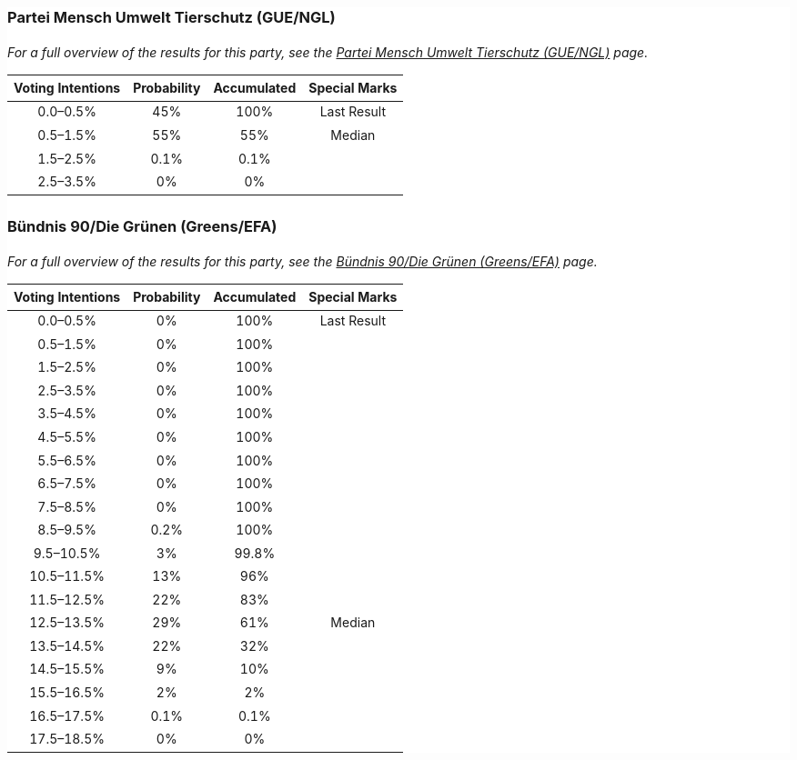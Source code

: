 ### Partei Mensch Umwelt Tierschutz (GUE/NGL)

*For a full overview of the results for this party, see the [Partei Mensch Umwelt Tierschutz (GUE/NGL)](party-parteimenschumwelttierschutzguengl.html) page.*

| Voting Intentions | Probability | Accumulated | Special Marks |
|:-----------------:|:-----------:|:-----------:|:-------------:|
| 0.0–0.5% | 45% | 100% | Last Result |
| 0.5–1.5% | 55% | 55% | Median |
| 1.5–2.5% | 0.1% | 0.1% |  |
| 2.5–3.5% | 0% | 0% |  |

### Bündnis 90/Die Grünen (Greens/EFA)

*For a full overview of the results for this party, see the [Bündnis 90/Die Grünen (Greens/EFA)](party-bündnis90diegrünengreensefa.html) page.*

| Voting Intentions | Probability | Accumulated | Special Marks |
|:-----------------:|:-----------:|:-----------:|:-------------:|
| 0.0–0.5% | 0% | 100% | Last Result |
| 0.5–1.5% | 0% | 100% |  |
| 1.5–2.5% | 0% | 100% |  |
| 2.5–3.5% | 0% | 100% |  |
| 3.5–4.5% | 0% | 100% |  |
| 4.5–5.5% | 0% | 100% |  |
| 5.5–6.5% | 0% | 100% |  |
| 6.5–7.5% | 0% | 100% |  |
| 7.5–8.5% | 0% | 100% |  |
| 8.5–9.5% | 0.2% | 100% |  |
| 9.5–10.5% | 3% | 99.8% |  |
| 10.5–11.5% | 13% | 96% |  |
| 11.5–12.5% | 22% | 83% |  |
| 12.5–13.5% | 29% | 61% | Median |
| 13.5–14.5% | 22% | 32% |  |
| 14.5–15.5% | 9% | 10% |  |
| 15.5–16.5% | 2% | 2% |  |
| 16.5–17.5% | 0.1% | 0.1% |  |
| 17.5–18.5% | 0% | 0% |  |
